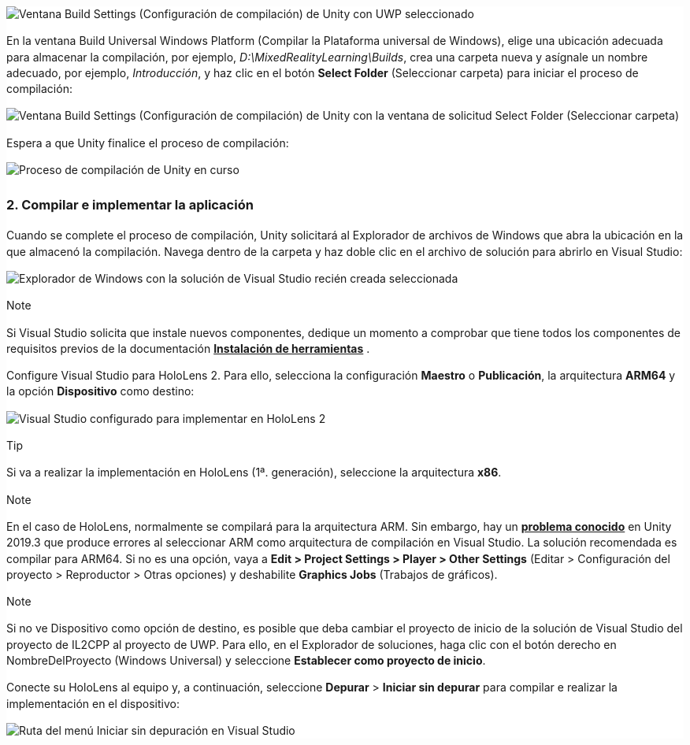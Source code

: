 ![Ventana Build Settings (Configuración de compilación) de Unity con UWP seleccionado](images/mr-learning-base/base-02-section9-step1-1.png)

En la ventana Build Universal Windows Platform (Compilar la Plataforma universal de Windows), elige una ubicación adecuada para almacenar la compilación, por ejemplo, _D:\MixedRealityLearning\Builds_, crea una carpeta nueva y asígnale un nombre adecuado, por ejemplo, _Introducción_, y haz clic en el botón **Select Folder** (Seleccionar carpeta) para iniciar el proceso de compilación:

![Ventana Build Settings (Configuración de compilación) de Unity con la ventana de solicitud Select Folder (Seleccionar carpeta)](images/mr-learning-base/base-02-section9-step1-2.png)

Espera a que Unity finalice el proceso de compilación:

![Proceso de compilación de Unity en curso](images/mr-learning-base/base-02-section9-step1-3.png)

### <a name="2-build-and-deploy-the-application"></a>2. Compilar e implementar la aplicación

Cuando se complete el proceso de compilación, Unity solicitará al Explorador de archivos de Windows que abra la ubicación en la que almacenó la compilación. Navega dentro de la carpeta y haz doble clic en el archivo de solución para abrirlo en Visual Studio:

![Explorador de Windows con la solución de Visual Studio recién creada seleccionada](images/mr-learning-base/base-02-section10-step1-1.png)

> [!NOTE]
> Si Visual Studio solicita que instale nuevos componentes, dedique un momento a comprobar que tiene todos los componentes de requisitos previos de la documentación **[Instalación de herramientas](../../install-the-tools.md)** .

Configure Visual Studio para HoloLens 2. Para ello, selecciona la configuración **Maestro** o **Publicación**, la arquitectura **ARM64** y la opción **Dispositivo** como destino:

![Visual Studio configurado para implementar en HoloLens 2](images/mr-learning-base/base-02-section10-step1-2.png)

> [!TIP]
> Si va a realizar la implementación en HoloLens (1ª. generación), seleccione la arquitectura **x86**.

> [!NOTE]
> En el caso de HoloLens, normalmente se compilará para la arquitectura ARM. Sin embargo, hay un <a href="https://github.com/microsoft/MixedRealityToolkit-Unity" target="_blank"><strong>problema conocido</strong></a> en Unity 2019.3 que produce errores al seleccionar ARM como arquitectura de compilación en Visual Studio. La solución recomendada es compilar para ARM64. Si no es una opción, vaya a **Edit > Project Settings > Player > Other Settings** (Editar > Configuración del proyecto > Reproductor > Otras opciones) y deshabilite **Graphics Jobs** (Trabajos de gráficos).

> [!NOTE]
> Si no ve Dispositivo como opción de destino, es posible que deba cambiar el proyecto de inicio de la solución de Visual Studio del proyecto de IL2CPP al proyecto de UWP. Para ello, en el Explorador de soluciones, haga clic con el botón derecho en NombreDelProyecto (Windows Universal) y seleccione **Establecer como proyecto de inicio**.

Conecte su HoloLens al equipo y, a continuación, seleccione **Depurar** > **Iniciar sin depurar** para compilar e realizar la implementación en el dispositivo:

![Ruta del menú Iniciar sin depuración en Visual Studio](images/mr-learning-base/base-02-section10-step1-3.png)
